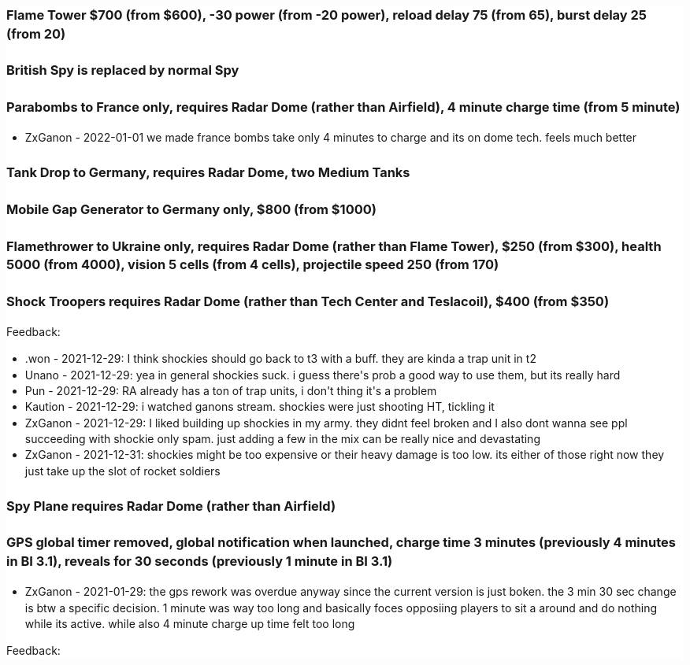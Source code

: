 ### Flame Tower $700 (from $600), -30 power (from -20 power), reload delay 75 (from 65), burst delay 25 (from 20)

### British Spy is replaced by normal Spy

### Parabombs to France only, requires Radar Dome (rather than Airfield), 4 minute charge time (from 5 minute)

* ZxGanon - 2022-01-01 we made france bombs take only 4 minutes to charge and its on dome tech. feels much better

### Tank Drop to Germany, requires Radar Dome, two Medium Tanks

### Mobile Gap Generator to Germany only, $800 (from $1000)

### Flamethrower to Ukraine only, requires Radar Dome (rather than Flame Tower), $250 (from $300), health 5000 (from 4000), vision 5 cells (from 4 cells), projectile speed 250 (from 170)

### Shock Troopers requires Radar Dome (rather than Tech Center and Teslacoil), $400 (from $350)

Feedback:

* .won - 2021-12-29: I think shockies should go back to t3 with a buff. they are kinda a trap unit in t2
* Unano - 2021-12-29: yea in general shockies suck. i guess there's prob a good way to use them, but its really hard
* Pun - 2021-12-29: RA already has a ton of trap units, i don't thing it's a problem
* Kaution - 2021-12-29: i watched ganons stream. shockies were just shooting HT, tickling it
* ZxGanon - 2021-12-29: I liked building up shockies in my army. they didnt feel broken and I also dont wanna see ppl succeeding with shockie only spam. just adding a few in the mix can be really nice and devastating
*  ZxGanon - 2021-12-31: shockies might be too expensive or their heavy damage is too low. its either of those
right now they just take up the slot of rocket soldiers

### Spy Plane requires Radar Dome (rather than Airfield)

### GPS global timer removed, global notification when launched, charge time 3 minutes (previously 4 minutes in BI 3.1), reveals for 30 seconds (previously 1 minute in BI 3.1)

* ZxGanon - 2021-01-29: the gps rework was overdue anyway since the current version is just boken. the 3 min 30 sec change is btw a specific decision. 1 minute was way too long and basically foces opposiing players to sit a around and do nothing while its active. while also 4 minute charge up time felt too long

Feedback:
